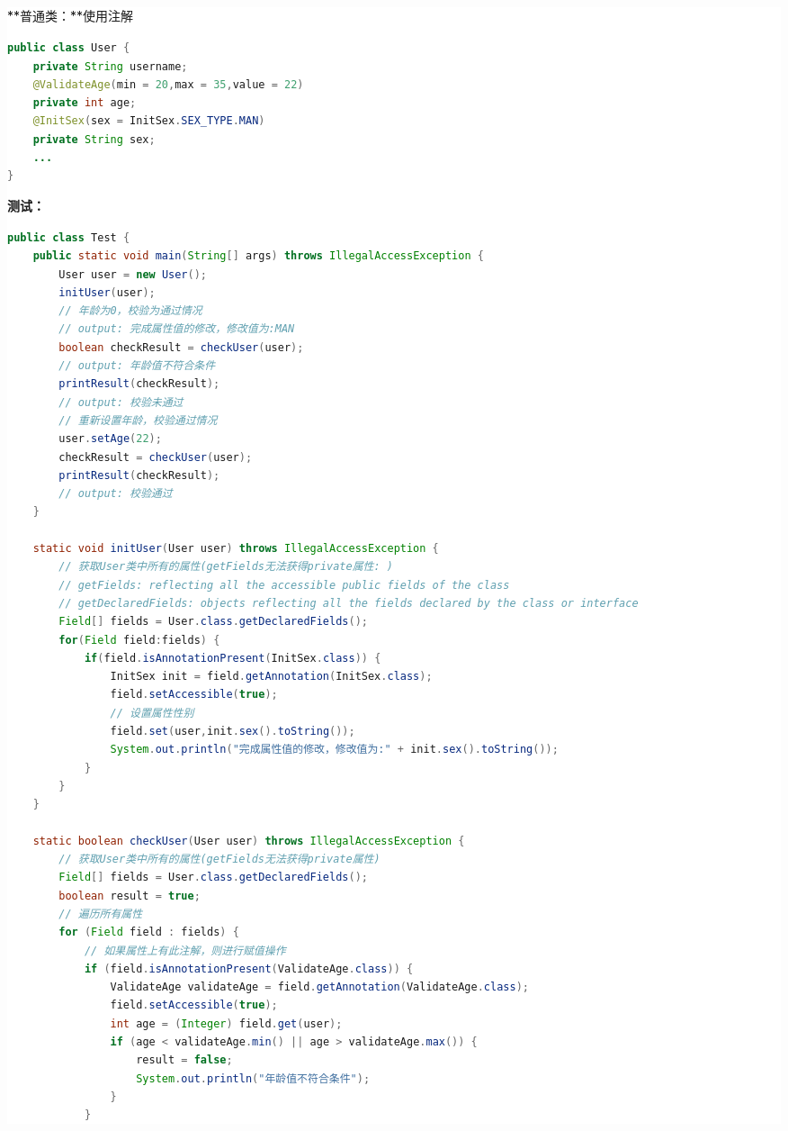 **普通类：**使用注解

```java
public class User {
    private String username;
    @ValidateAge(min = 20,max = 35,value = 22)
    private int age;
    @InitSex(sex = InitSex.SEX_TYPE.MAN)
    private String sex;
	...
}
```

**测试：**

```java
public class Test {
    public static void main(String[] args) throws IllegalAccessException {
        User user = new User();
        initUser(user);
        // 年龄为0，校验为通过情况
        // output: 完成属性值的修改，修改值为:MAN
        boolean checkResult = checkUser(user);
        // output: 年龄值不符合条件
        printResult(checkResult);
        // output: 校验未通过
        // 重新设置年龄，校验通过情况
        user.setAge(22);
        checkResult = checkUser(user);
        printResult(checkResult);
        // output: 校验通过
    }

    static void initUser(User user) throws IllegalAccessException {
        // 获取User类中所有的属性(getFields无法获得private属性: )
        // getFields: reflecting all the accessible public fields of the class
        // getDeclaredFields: objects reflecting all the fields declared by the class or interface
        Field[] fields = User.class.getDeclaredFields();
        for(Field field:fields) {
            if(field.isAnnotationPresent(InitSex.class)) {
                InitSex init = field.getAnnotation(InitSex.class);
                field.setAccessible(true);
                // 设置属性性别
                field.set(user,init.sex().toString());
                System.out.println("完成属性值的修改，修改值为:" + init.sex().toString());
            }
        }
    }

    static boolean checkUser(User user) throws IllegalAccessException {
        // 获取User类中所有的属性(getFields无法获得private属性)
        Field[] fields = User.class.getDeclaredFields();
        boolean result = true;
        // 遍历所有属性
        for (Field field : fields) {
            // 如果属性上有此注解，则进行赋值操作
            if (field.isAnnotationPresent(ValidateAge.class)) {
                ValidateAge validateAge = field.getAnnotation(ValidateAge.class);
                field.setAccessible(true);
                int age = (Integer) field.get(user);
                if (age < validateAge.min() || age > validateAge.max()) {
                    result = false;
                    System.out.println("年龄值不符合条件");
                }
            }
```
